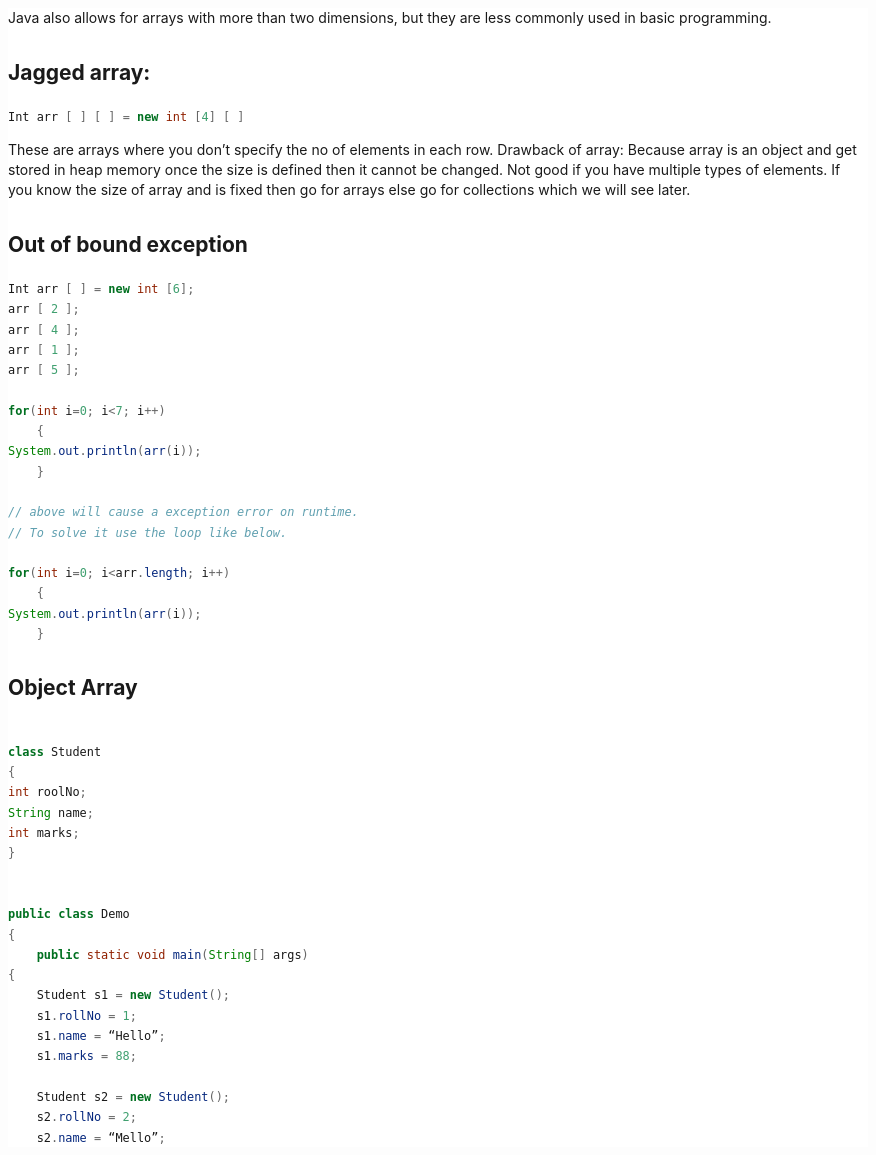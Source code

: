 Java also allows for arrays with more than two dimensions, but they are less commonly used in basic programming.

## Jagged array:

```Java
Int arr [ ] [ ] = new int [4] [ ]
```

These are arrays where you don’t specify the no of elements in each row.
Drawback of array: Because array is an object and get stored in heap memory once the size is defined then it cannot be changed.
Not good if you have multiple types of elements.
If you know the size of array and is fixed then go for arrays else go for collections which we will see later.

## Out of bound exception

```Java
Int arr [ ] = new int [6];
arr [ 2 ];
arr [ 4 ];
arr [ 1 ];
arr [ 5 ];

for(int i=0; i<7; i++)
	{
System.out.println(arr(i));
	}

// above will cause a exception error on runtime.
// To solve it use the loop like below.

for(int i=0; i<arr.length; i++)
	{
System.out.println(arr(i));
	}

```

## Object Array

```Java

class Student
{
int roolNo;
String name;
int marks;
}


public class Demo
{
	public static void main(String[] args)
{
	Student s1 = new Student();
	s1.rollNo = 1;
	s1.name = “Hello”;
	s1.marks = 88;

	Student s2 = new Student();
	s2.rollNo = 2;
	s2.name = “Mello”;
```